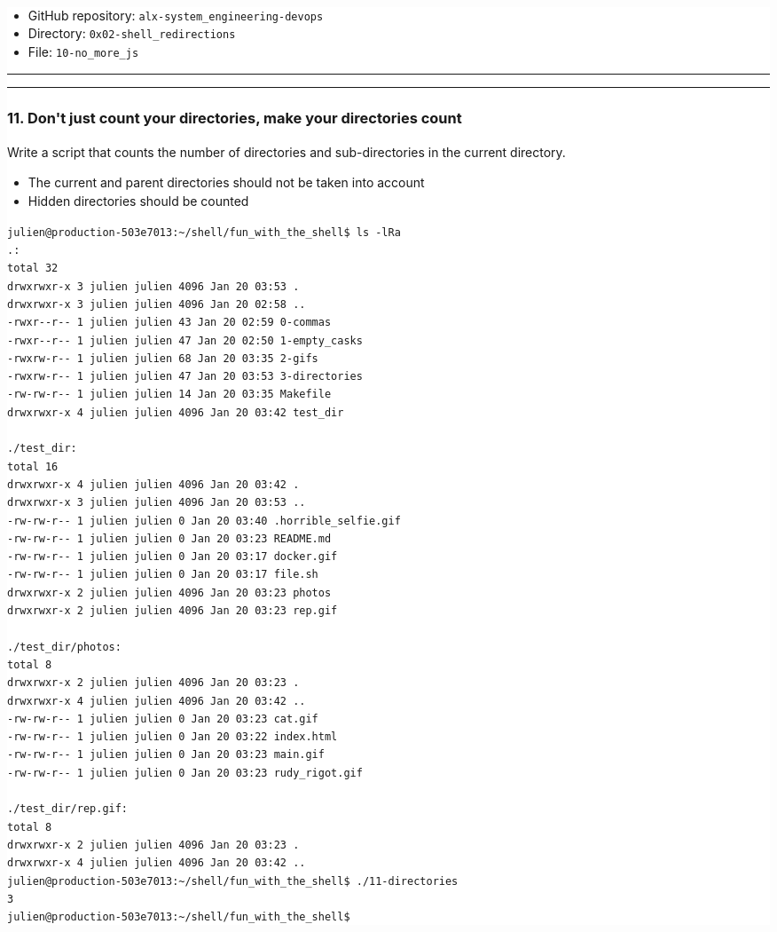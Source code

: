 -	GitHub repository: `alx-system_engineering-devops`
-	Directory: `0x02-shell_redirections`
-	File: `10-no_more_js`
------------------------------------------------------




------------------------------------------------------
### 11\. Don't just count your directories, make your directories count

Write a script that counts the number of directories and sub-directories in the current directory.

-	The current and parent directories should not be taken into account
-	Hidden directories should be counted

```
julien@production-503e7013:~/shell/fun_with_the_shell$ ls -lRa
.:
total 32
drwxrwxr-x 3 julien julien 4096 Jan 20 03:53 .
drwxrwxr-x 3 julien julien 4096 Jan 20 02:58 ..
-rwxr--r-- 1 julien julien 43 Jan 20 02:59 0-commas
-rwxr--r-- 1 julien julien 47 Jan 20 02:50 1-empty_casks
-rwxrw-r-- 1 julien julien 68 Jan 20 03:35 2-gifs
-rwxrw-r-- 1 julien julien 47 Jan 20 03:53 3-directories
-rw-rw-r-- 1 julien julien 14 Jan 20 03:35 Makefile
drwxrwxr-x 4 julien julien 4096 Jan 20 03:42 test_dir

./test_dir:
total 16
drwxrwxr-x 4 julien julien 4096 Jan 20 03:42 .
drwxrwxr-x 3 julien julien 4096 Jan 20 03:53 ..
-rw-rw-r-- 1 julien julien 0 Jan 20 03:40 .horrible_selfie.gif
-rw-rw-r-- 1 julien julien 0 Jan 20 03:23 README.md
-rw-rw-r-- 1 julien julien 0 Jan 20 03:17 docker.gif
-rw-rw-r-- 1 julien julien 0 Jan 20 03:17 file.sh
drwxrwxr-x 2 julien julien 4096 Jan 20 03:23 photos
drwxrwxr-x 2 julien julien 4096 Jan 20 03:23 rep.gif

./test_dir/photos:
total 8
drwxrwxr-x 2 julien julien 4096 Jan 20 03:23 .
drwxrwxr-x 4 julien julien 4096 Jan 20 03:42 ..
-rw-rw-r-- 1 julien julien 0 Jan 20 03:23 cat.gif
-rw-rw-r-- 1 julien julien 0 Jan 20 03:22 index.html
-rw-rw-r-- 1 julien julien 0 Jan 20 03:23 main.gif
-rw-rw-r-- 1 julien julien 0 Jan 20 03:23 rudy_rigot.gif

./test_dir/rep.gif:
total 8
drwxrwxr-x 2 julien julien 4096 Jan 20 03:23 .
drwxrwxr-x 4 julien julien 4096 Jan 20 03:42 ..
julien@production-503e7013:~/shell/fun_with_the_shell$ ./11-directories
3
julien@production-503e7013:~/shell/fun_with_the_shell$
```

